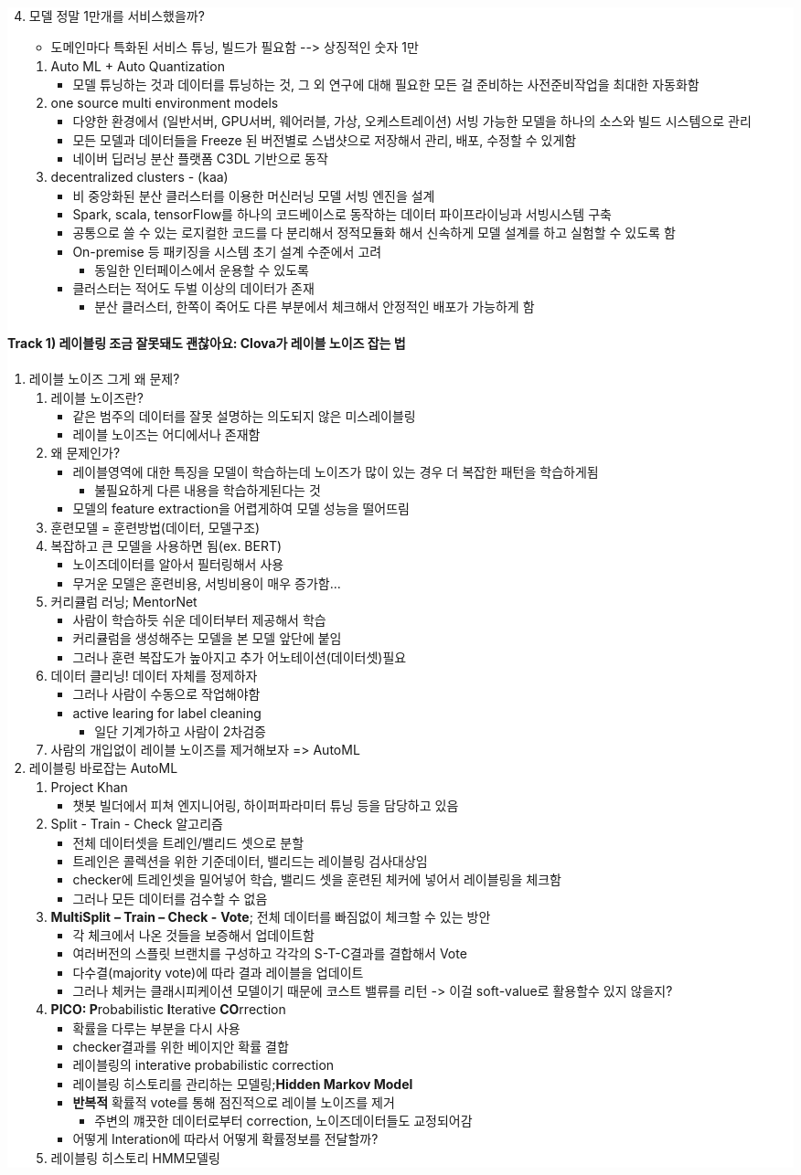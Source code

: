 4. 모델 정말 1만개를 서비스했을까?

   - 도메인마다 특화된 서비스 튜닝, 빌드가 필요함 --> 상징적인 숫자 1만

   1. Auto ML + Auto Quantization
      - 모델 튜닝하는 것과 데이터를 튜닝하는 것, 그 외 연구에 대해 필요한 모든 걸 준비하는 사전준비작업을 최대한 자동화함
   2. one source multi environment models
      - 다양한 환경에서 (일반서버, GPU서버, 웨어러블, 가상, 오케스트레이션) 서빙 가능한 모델을 하나의 소스와 빌드 시스템으로 관리
      - 모든 모델과 데이터들을 Freeze 된 버전별로 스냅샷으로 저장해서 관리, 배포, 수정할 수 있게함
      - 네이버 딥러닝 분산 플랫폼 C3DL 기반으로 동작
   3. decentralized clusters - (kaa)
      - 비 중앙화된 분산 클러스터를 이용한 머신러닝 모델 서빙 엔진을 설계
      - Spark, scala, tensorFlow를 하나의 코드베이스로 동작하는 데이터 파이프라이닝과 서빙시스템 구축
      - 공통으로 쓸 수 있는 로지컬한 코드를 다 분리해서 정적모듈화 해서 신속하게 모델 설계를 하고 실험할 수 있도록 함
      - On-premise 등 패키징을 시스템 초기 설계 수준에서 고려
        - 동일한 인터페이스에서 운용할 수 있도록
      - 클러스터는 적어도 두벌 이상의 데이터가 존재
        - 분산 클러스터, 한쪽이 죽어도 다른 부분에서 체크해서 안정적인 배포가 가능하게 함



#### Track 1) 레이블링 조금 잘못돼도 괜찮아요: Clova가 레이블 노이즈 잡는 법

1. 레이블 노이즈 그게 왜 문제?
   1. 레이블 노이즈란?
      - 같은 범주의 데이터를 잘못 설명하는 의도되지 않은 미스레이블링
      - 레이블 노이즈는 어디에서나 존재함
   2. 왜 문제인가?
      - 레이블영역에 대한 특징을 모델이 학습하는데 노이즈가 많이 있는 경우 더 복잡한 패턴을 학습하게됨
        - 불필요하게 다른 내용을 학습하게된다는 것
      - 모델의 feature extraction을 어렵게하여 모델 성능을 떨어뜨림
   3. 훈련모델 = 훈련방법(데이터, 모델구조)
   4. 복잡하고 큰 모델을 사용하면 됨(ex. BERT)
      - 노이즈데이터를 알아서 필터링해서 사용
      - 무거운 모델은 훈련비용, 서빙비용이 매우 증가함...
   5. 커리큘럼 러닝; MentorNet
      - 사람이 학습하듯 쉬운 데이터부터 제공해서 학습
      - 커리큘럼을 생성해주는 모델을 본 모델 앞단에 붙임
      - 그러나 훈련 복잡도가 높아지고 추가 어노테이션(데이터셋)필요
   6. 데이터 클리닝! 데이터 자체를 정제하자
      - 그러나 사람이 수동으로 작업해야함
      - active learing for label cleaning
        - 일단 기계가하고 사람이 2차검증
   7. 사람의 개입없이 레이블 노이즈를 제거해보자 => AutoML
2. 레이블링 바로잡는 AutoML
   1. Project Khan
      - 챗봇 빌더에서 피쳐 엔지니어링, 하이퍼파라미터 튜닝 등을 담당하고 있음
   2. Split - Train - Check 알고리즘
      - 전체 데이터셋을 트레인/밸리드 셋으로 분할
      - 트레인은 콜렉션을 위한 기준데이터, 밸리드는 레이블링 검사대상임
      - checker에 트레인셋을 밀어넣어 학습, 밸리드 셋을 훈련된 체커에 넣어서 레이블링을 체크함
      - 그러나 모든 데이터를 검수할 수 없음
   3. **MultiSplit** **– Train – Check -** **Vote**; 전체 데이터를 빠짐없이 체크할 수 있는 방안
      - 각 체크에서 나온 것들을 보증해서 업데이트함
      - 여러버전의 스플릿 브랜치를 구성하고 각각의 S-T-C결과를 결합해서 Vote
      - 다수결(majority vote)에 따라 결과 레이블을 업데이트
      - 그러나 체커는 클래시피케이션 모델이기 때문에 코스트 밸류를 리턴 -> 이걸 soft-value로 활용할수 있지 않을지?
   4. **PICO: P**robabilistic **I**terative **CO**rrection
      - 확률을 다루는 부분을 다시 사용
      - checker결과를 위한 베이지안 확률 결합
      - 레이블링의 interative probabilistic correction
      - 레이블링 히스토리를 관리하는 모델링;**Hidden Markov Model**
      - **반복적** 확률적 vote를 통해 점진적으로 레이블 노이즈를 제거
        - 주변의 꺠끗한 데이터로부터 correction, 노이즈데이터들도 교정되어감
      - 어떻게 Interation에 따라서 어떻게 확률정보를 전달할까?
   5. 레이블링 히스토리 HMM모델링